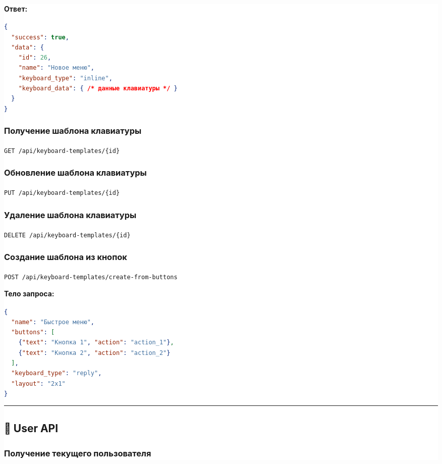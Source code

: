 **Ответ:**
```json
{
  "success": true,
  "data": {
    "id": 26,
    "name": "Новое меню",
    "keyboard_type": "inline",
    "keyboard_data": { /* данные клавиатуры */ }
  }
}
```

### Получение шаблона клавиатуры

```
GET /api/keyboard-templates/{id}
```

### Обновление шаблона клавиатуры

```
PUT /api/keyboard-templates/{id}
```

### Удаление шаблона клавиатуры

```
DELETE /api/keyboard-templates/{id}
```

### Создание шаблона из кнопок

```
POST /api/keyboard-templates/create-from-buttons
```

**Тело запроса:**
```json
{
  "name": "Быстрое меню",
  "buttons": [
    {"text": "Кнопка 1", "action": "action_1"},
    {"text": "Кнопка 2", "action": "action_2"}
  ],
  "keyboard_type": "reply",
  "layout": "2x1"
}
```

---

## 👤 User API

### Получение текущего пользователя
